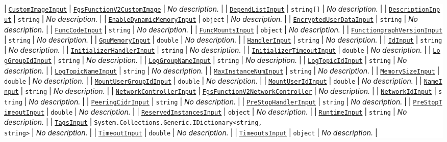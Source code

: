 | <code><a href="#@cdktf/provider-opentelekomcloud.fgsFunctionV2.FgsFunctionV2.property.customImageInput">CustomImageInput</a></code> | <code><a href="#@cdktf/provider-opentelekomcloud.fgsFunctionV2.FgsFunctionV2CustomImage">FgsFunctionV2CustomImage</a></code> | *No description.* |
| <code><a href="#@cdktf/provider-opentelekomcloud.fgsFunctionV2.FgsFunctionV2.property.dependListInput">DependListInput</a></code> | <code>string[]</code> | *No description.* |
| <code><a href="#@cdktf/provider-opentelekomcloud.fgsFunctionV2.FgsFunctionV2.property.descriptionInput">DescriptionInput</a></code> | <code>string</code> | *No description.* |
| <code><a href="#@cdktf/provider-opentelekomcloud.fgsFunctionV2.FgsFunctionV2.property.enableDynamicMemoryInput">EnableDynamicMemoryInput</a></code> | <code>object</code> | *No description.* |
| <code><a href="#@cdktf/provider-opentelekomcloud.fgsFunctionV2.FgsFunctionV2.property.encryptedUserDataInput">EncryptedUserDataInput</a></code> | <code>string</code> | *No description.* |
| <code><a href="#@cdktf/provider-opentelekomcloud.fgsFunctionV2.FgsFunctionV2.property.funcCodeInput">FuncCodeInput</a></code> | <code>string</code> | *No description.* |
| <code><a href="#@cdktf/provider-opentelekomcloud.fgsFunctionV2.FgsFunctionV2.property.funcMountsInput">FuncMountsInput</a></code> | <code>object</code> | *No description.* |
| <code><a href="#@cdktf/provider-opentelekomcloud.fgsFunctionV2.FgsFunctionV2.property.functiongraphVersionInput">FunctiongraphVersionInput</a></code> | <code>string</code> | *No description.* |
| <code><a href="#@cdktf/provider-opentelekomcloud.fgsFunctionV2.FgsFunctionV2.property.gpuMemoryInput">GpuMemoryInput</a></code> | <code>double</code> | *No description.* |
| <code><a href="#@cdktf/provider-opentelekomcloud.fgsFunctionV2.FgsFunctionV2.property.handlerInput">HandlerInput</a></code> | <code>string</code> | *No description.* |
| <code><a href="#@cdktf/provider-opentelekomcloud.fgsFunctionV2.FgsFunctionV2.property.idInput">IdInput</a></code> | <code>string</code> | *No description.* |
| <code><a href="#@cdktf/provider-opentelekomcloud.fgsFunctionV2.FgsFunctionV2.property.initializerHandlerInput">InitializerHandlerInput</a></code> | <code>string</code> | *No description.* |
| <code><a href="#@cdktf/provider-opentelekomcloud.fgsFunctionV2.FgsFunctionV2.property.initializerTimeoutInput">InitializerTimeoutInput</a></code> | <code>double</code> | *No description.* |
| <code><a href="#@cdktf/provider-opentelekomcloud.fgsFunctionV2.FgsFunctionV2.property.logGroupIdInput">LogGroupIdInput</a></code> | <code>string</code> | *No description.* |
| <code><a href="#@cdktf/provider-opentelekomcloud.fgsFunctionV2.FgsFunctionV2.property.logGroupNameInput">LogGroupNameInput</a></code> | <code>string</code> | *No description.* |
| <code><a href="#@cdktf/provider-opentelekomcloud.fgsFunctionV2.FgsFunctionV2.property.logTopicIdInput">LogTopicIdInput</a></code> | <code>string</code> | *No description.* |
| <code><a href="#@cdktf/provider-opentelekomcloud.fgsFunctionV2.FgsFunctionV2.property.logTopicNameInput">LogTopicNameInput</a></code> | <code>string</code> | *No description.* |
| <code><a href="#@cdktf/provider-opentelekomcloud.fgsFunctionV2.FgsFunctionV2.property.maxInstanceNumInput">MaxInstanceNumInput</a></code> | <code>string</code> | *No description.* |
| <code><a href="#@cdktf/provider-opentelekomcloud.fgsFunctionV2.FgsFunctionV2.property.memorySizeInput">MemorySizeInput</a></code> | <code>double</code> | *No description.* |
| <code><a href="#@cdktf/provider-opentelekomcloud.fgsFunctionV2.FgsFunctionV2.property.mountUserGroupIdInput">MountUserGroupIdInput</a></code> | <code>double</code> | *No description.* |
| <code><a href="#@cdktf/provider-opentelekomcloud.fgsFunctionV2.FgsFunctionV2.property.mountUserIdInput">MountUserIdInput</a></code> | <code>double</code> | *No description.* |
| <code><a href="#@cdktf/provider-opentelekomcloud.fgsFunctionV2.FgsFunctionV2.property.nameInput">NameInput</a></code> | <code>string</code> | *No description.* |
| <code><a href="#@cdktf/provider-opentelekomcloud.fgsFunctionV2.FgsFunctionV2.property.networkControllerInput">NetworkControllerInput</a></code> | <code><a href="#@cdktf/provider-opentelekomcloud.fgsFunctionV2.FgsFunctionV2NetworkController">FgsFunctionV2NetworkController</a></code> | *No description.* |
| <code><a href="#@cdktf/provider-opentelekomcloud.fgsFunctionV2.FgsFunctionV2.property.networkIdInput">NetworkIdInput</a></code> | <code>string</code> | *No description.* |
| <code><a href="#@cdktf/provider-opentelekomcloud.fgsFunctionV2.FgsFunctionV2.property.peeringCidrInput">PeeringCidrInput</a></code> | <code>string</code> | *No description.* |
| <code><a href="#@cdktf/provider-opentelekomcloud.fgsFunctionV2.FgsFunctionV2.property.preStopHandlerInput">PreStopHandlerInput</a></code> | <code>string</code> | *No description.* |
| <code><a href="#@cdktf/provider-opentelekomcloud.fgsFunctionV2.FgsFunctionV2.property.preStopTimeoutInput">PreStopTimeoutInput</a></code> | <code>double</code> | *No description.* |
| <code><a href="#@cdktf/provider-opentelekomcloud.fgsFunctionV2.FgsFunctionV2.property.reservedInstancesInput">ReservedInstancesInput</a></code> | <code>object</code> | *No description.* |
| <code><a href="#@cdktf/provider-opentelekomcloud.fgsFunctionV2.FgsFunctionV2.property.runtimeInput">RuntimeInput</a></code> | <code>string</code> | *No description.* |
| <code><a href="#@cdktf/provider-opentelekomcloud.fgsFunctionV2.FgsFunctionV2.property.tagsInput">TagsInput</a></code> | <code>System.Collections.Generic.IDictionary<string, string></code> | *No description.* |
| <code><a href="#@cdktf/provider-opentelekomcloud.fgsFunctionV2.FgsFunctionV2.property.timeoutInput">TimeoutInput</a></code> | <code>double</code> | *No description.* |
| <code><a href="#@cdktf/provider-opentelekomcloud.fgsFunctionV2.FgsFunctionV2.property.timeoutsInput">TimeoutsInput</a></code> | <code>object</code> | *No description.* |